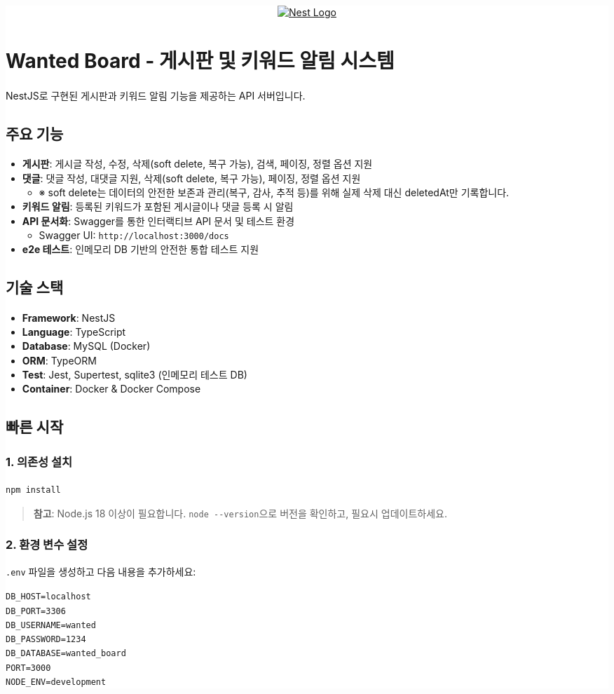 <p align="center">
  <a href="http://nestjs.com/" target="blank"><img src="https://nestjs.com/img/logo-small.svg" width="120" alt="Nest Logo" /></a>
</p>

# Wanted Board - 게시판 및 키워드 알림 시스템

NestJS로 구현된 게시판과 키워드 알림 기능을 제공하는 API 서버입니다.

## 주요 기능

- **게시판**: 게시글 작성, 수정, 삭제(soft delete, 복구 가능), 검색, 페이징, 정렬 옵션 지원
- **댓글**: 댓글 작성, 대댓글 지원, 삭제(soft delete, 복구 가능), 페이징, 정렬 옵션 지원
  - ※ soft delete는 데이터의 안전한 보존과 관리(복구, 감사, 추적 등)를 위해 실제 삭제 대신 deletedAt만 기록합니다.
- **키워드 알림**: 등록된 키워드가 포함된 게시글이나 댓글 등록 시 알림
- **API 문서화**: Swagger를 통한 인터랙티브 API 문서 및 테스트 환경
  - Swagger UI: `http://localhost:3000/docs`
- **e2e 테스트**: 인메모리 DB 기반의 안전한 통합 테스트 지원

## 기술 스택

- **Framework**: NestJS
- **Language**: TypeScript
- **Database**: MySQL (Docker)
- **ORM**: TypeORM
- **Test**: Jest, Supertest, sqlite3 (인메모리 테스트 DB)
- **Container**: Docker & Docker Compose

## 빠른 시작

### 1. 의존성 설치

```bash
npm install
```

> **참고**: Node.js 18 이상이 필요합니다. `node --version`으로 버전을 확인하고, 필요시 업데이트하세요.

### 2. 환경 변수 설정

`.env` 파일을 생성하고 다음 내용을 추가하세요:

```env
DB_HOST=localhost
DB_PORT=3306
DB_USERNAME=wanted
DB_PASSWORD=1234
DB_DATABASE=wanted_board
PORT=3000
NODE_ENV=development
```
